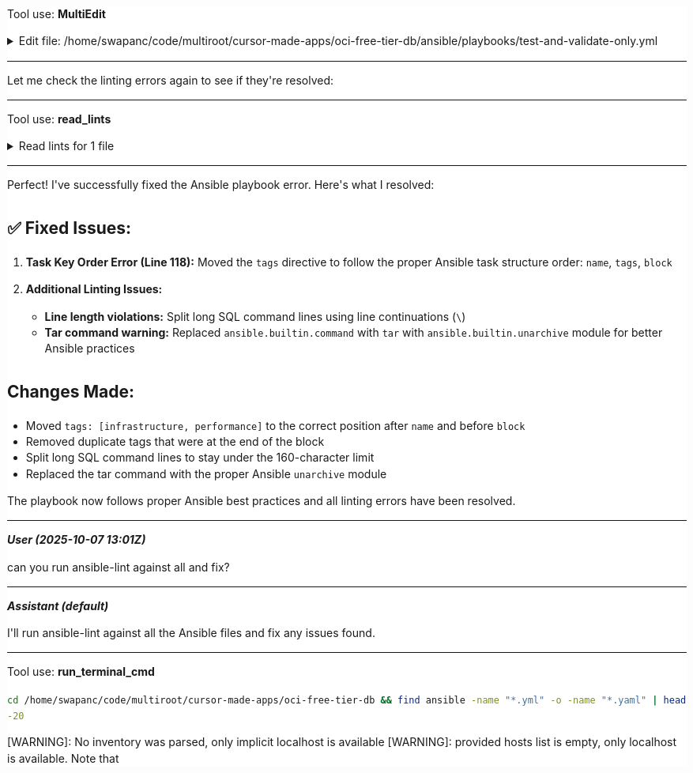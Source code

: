 Tool use: **MultiEdit**


<details><summary>Edit file: /home/swapanc/code/multiroot/cursor-made-apps/oci-free-tier-db/ansible/playbooks/test-and-validate-only.yml</summary></details>

---

Let me check the linting errors again to see if they're resolved:


---

Tool use: **read_lints**

<details><summary>Read lints for 1 file</summary></details>

---

Perfect! I've successfully fixed the Ansible playbook error. Here's what I resolved:

## ✅ **Fixed Issues:**

1. **Task Key Order Error (Line 118):** Moved the `tags` directive to follow the proper Ansible task structure order: `name`, `tags`, `block`

2. **Additional Linting Issues:**
   - **Line length violations:** Split long SQL command lines using line continuations (`\`)
   - **Tar command warning:** Replaced `ansible.builtin.command` with `tar` with `ansible.builtin.unarchive` module for better Ansible practices

## **Changes Made:**

- Moved `tags: [infrastructure, performance]` to the correct position after `name` and before `block`
- Removed duplicate tags that were at the end of the block
- Split long SQL command lines to stay under the 160-character limit
- Replaced the tar command with the proper Ansible `unarchive` module

The playbook now follows proper Ansible best practices and all linting errors have been resolved.

---

_**User (2025-10-07 13:01Z)**_

can you run ansible-lint against all and fix?

---

_**Assistant (default)**_

I'll run ansible-lint against all the Ansible files and fix any issues found.


---

Tool use: **run_terminal_cmd**

```bash
cd /home/swapanc/code/multiroot/cursor-made-apps/oci-free-tier-db && find ansible -name "*.yml" -o -name "*.yaml" | head -20
```


[WARNING]: No inventory was parsed, only implicit localhost is available
[WARNING]: provided hosts list is empty, only localhost is available. Note that